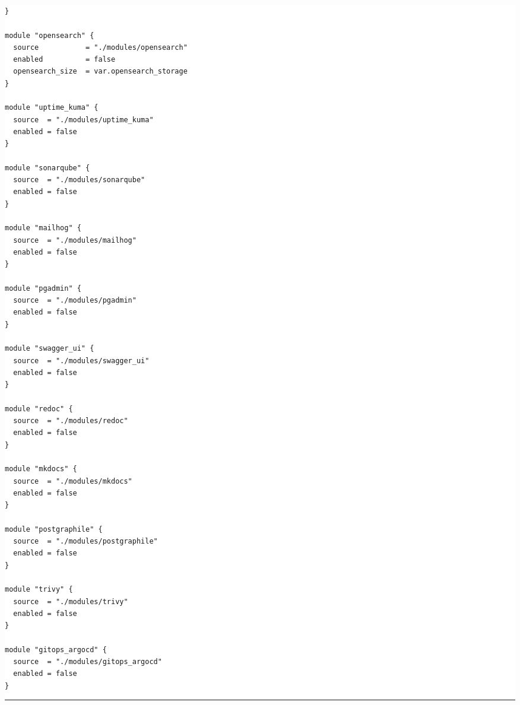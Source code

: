 ```hcl
}

module "opensearch" {
  source           = "./modules/opensearch"
  enabled          = false
  opensearch_size  = var.opensearch_storage
}

module "uptime_kuma" {
  source  = "./modules/uptime_kuma"
  enabled = false
}

module "sonarqube" {
  source  = "./modules/sonarqube"
  enabled = false
}

module "mailhog" {
  source  = "./modules/mailhog"
  enabled = false
}

module "pgadmin" {
  source  = "./modules/pgadmin"
  enabled = false
}

module "swagger_ui" {
  source  = "./modules/swagger_ui"
  enabled = false
}

module "redoc" {
  source  = "./modules/redoc"
  enabled = false
}

module "mkdocs" {
  source  = "./modules/mkdocs"
  enabled = false
}

module "postgraphile" {
  source  = "./modules/postgraphile"
  enabled = false
}

module "trivy" {
  source  = "./modules/trivy"
  enabled = false
}

module "gitops_argocd" {
  source  = "./modules/gitops_argocd"
  enabled = false
}
```

---